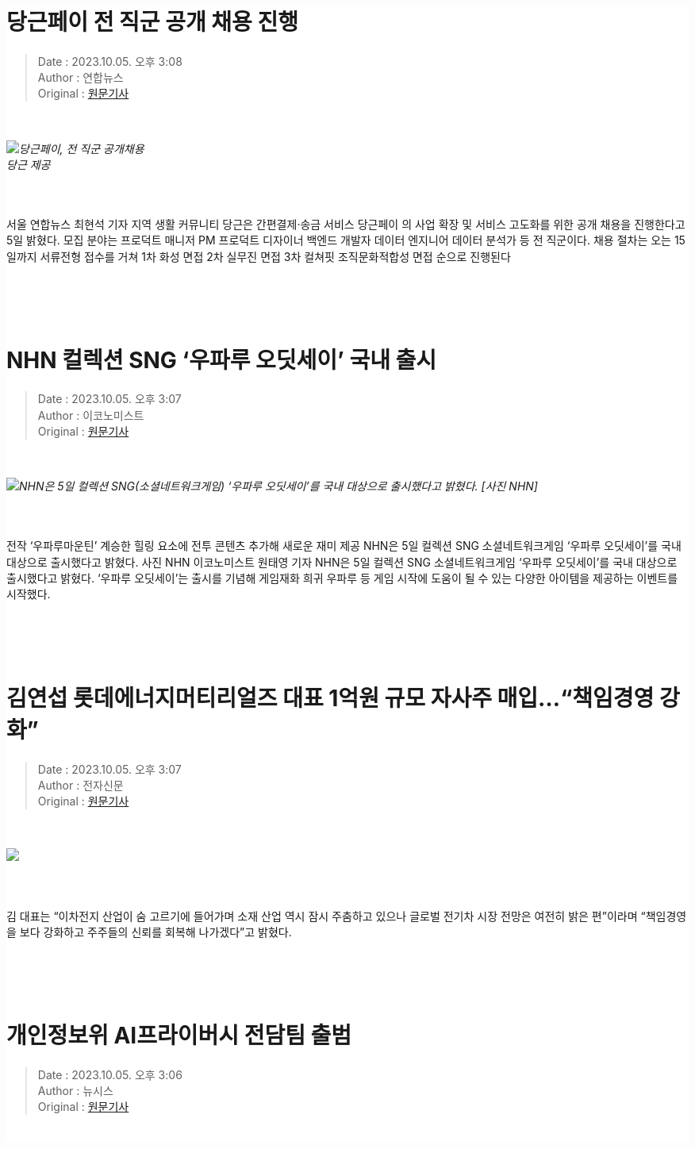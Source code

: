   
# 당근페이 전 직군 공개 채용 진행  
  
> Date : 2023.10.05. 오후 3:08  
> Author : 연합뉴스  
> Original : [원문기사](https://n.news.naver.com/mnews/article/001/0014240712?sid=105)  
<br/>  
  
<img src="https://imgnews.pstatic.net/image/001/2023/10/05/AKR20231005115000017_01_i_P4_20231005150828151.jpg?type=w647" id="img1"></img><em class="img_desc">당근페이, 전 직군 공개채용<br/>당근 제공</em>  
<br/><br/>  
  
서울 연합뉴스 최현석 기자 지역 생활 커뮤니티 당근은 간편결제·송금 서비스 당근페이 의 사업 확장 및 서비스 고도화를 위한 공개 채용을 진행한다고 5일 밝혔다. 모집 분야는 프로덕트 매니저 PM 프로덕트 디자이너 백엔드 개발자 데이터 엔지니어 데이터 분석가 등 전 직군이다. 채용 절차는 오는 15일까지 서류전형 접수를 거쳐 1차 화성 면접 2차 실무진 면접 3차 컬쳐핏 조직문화적합성 면접 순으로 진행된다  
<br/><br/><br/>  

  
# NHN 컬렉션 SNG ‘우파루 오딧세이’ 국내 출시  
  
> Date : 2023.10.05. 오후 3:07  
> Author : 이코노미스트  
> Original : [원문기사](https://n.news.naver.com/mnews/article/243/0000051053?sid=105)  
<br/>  
  
<img src="https://imgnews.pstatic.net/image/243/2023/10/05/0000051053_001_20231005150701296.jpg?type=w647" id="img1"></img><em class="img_desc">NHN은 5일 컬렉션 SNG(소셜네트워크게임) ‘우파루 오딧세이’를 국내 대상으로 출시했다고 밝혔다. [사진 NHN]</em>  
<br/><br/>  
  
전작 ‘우파루마운틴’ 계승한 힐링 요소에 전투 콘텐츠 추가해 새로운 재미 제공 NHN은 5일 컬렉션 SNG 소셜네트워크게임 ‘우파루 오딧세이’를 국내 대상으로 출시했다고 밝혔다.
사진 NHN 이코노미스트 원태영 기자 NHN은 5일 컬렉션 SNG 소셜네트워크게임 ‘우파루 오딧세이’를 국내 대상으로 출시했다고 밝혔다.
‘우파루 오딧세이’는 출시를 기념해 게임재화 희귀 우파루 등 게임 시작에 도움이 될 수 있는 다양한 아이템을 제공하는 이벤트를 시작했다.  
<br/><br/><br/>  

  
# 김연섭 롯데에너지머티리얼즈 대표 1억원 규모 자사주 매입…“책임경영 강화”  
  
> Date : 2023.10.05. 오후 3:07  
> Author : 전자신문  
> Original : [원문기사](https://n.news.naver.com/mnews/article/030/0003141930?sid=105)  
<br/>  
  
<img src="https://imgnews.pstatic.net/image/030/2023/10/05/0003141930_001_20231005150701062.png?type=w647" id="img1"></img>  
<br/><br/>  
  
김 대표는 “이차전지 산업이 숨 고르기에 들어가며 소재 산업 역시 잠시 주춤하고 있으나 글로벌 전기차 시장 전망은 여전히 밝은 편”이라며 “책임경영을 보다 강화하고 주주들의 신뢰를 회복해 나가겠다”고 밝혔다.  
<br/><br/><br/>  

  
# 개인정보위 AI프라이버시 전담팀 출범  
  
> Date : 2023.10.05. 오후 3:06  
> Author : 뉴시스  
> Original : [원문기사](https://n.news.naver.com/mnews/article/003/0012129429?sid=105)  
<br/>  
  